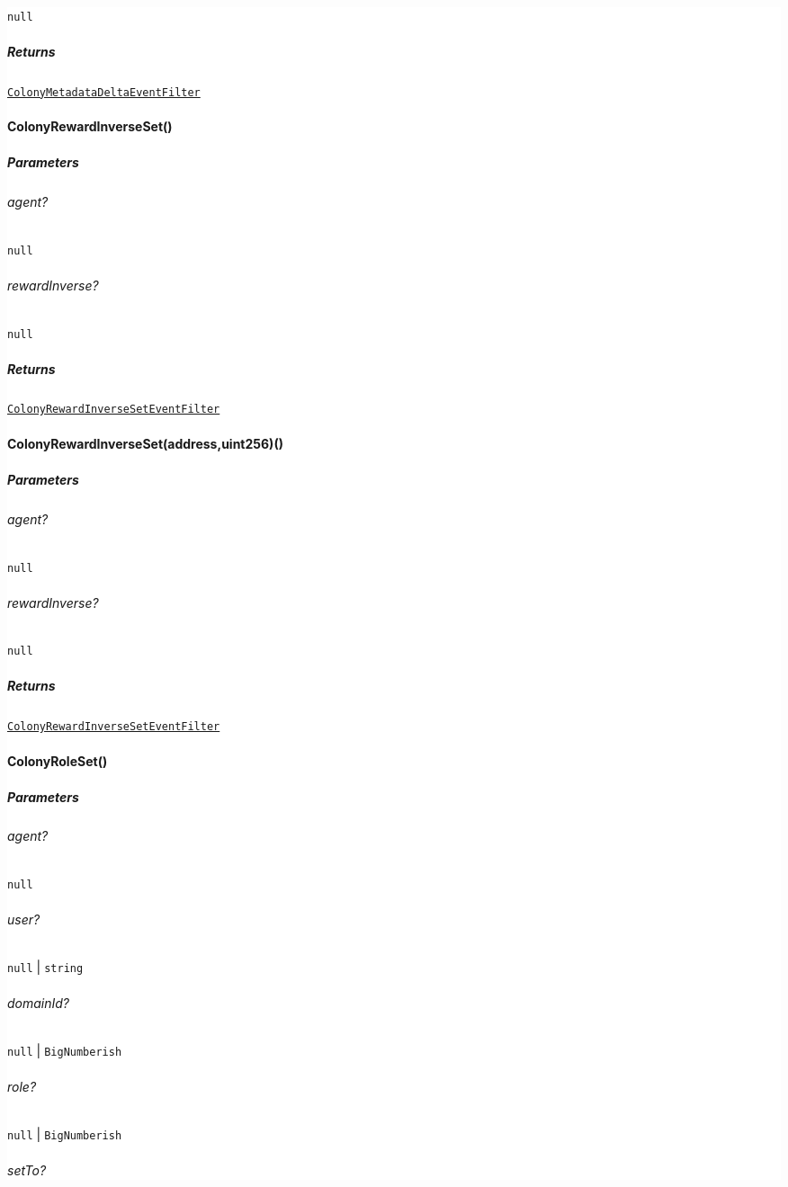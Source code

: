 `null`

##### Returns

[`ColonyMetadataDeltaEventFilter`](../type-aliases/ColonyMetadataDeltaEventFilter.md)

#### ColonyRewardInverseSet()

##### Parameters

###### agent?

`null`

###### rewardInverse?

`null`

##### Returns

[`ColonyRewardInverseSetEventFilter`](../type-aliases/ColonyRewardInverseSetEventFilter.md)

#### ColonyRewardInverseSet(address,uint256)()

##### Parameters

###### agent?

`null`

###### rewardInverse?

`null`

##### Returns

[`ColonyRewardInverseSetEventFilter`](../type-aliases/ColonyRewardInverseSetEventFilter.md)

#### ColonyRoleSet()

##### Parameters

###### agent?

`null`

###### user?

`null` | `string`

###### domainId?

`null` | `BigNumberish`

###### role?

`null` | `BigNumberish`

###### setTo?
